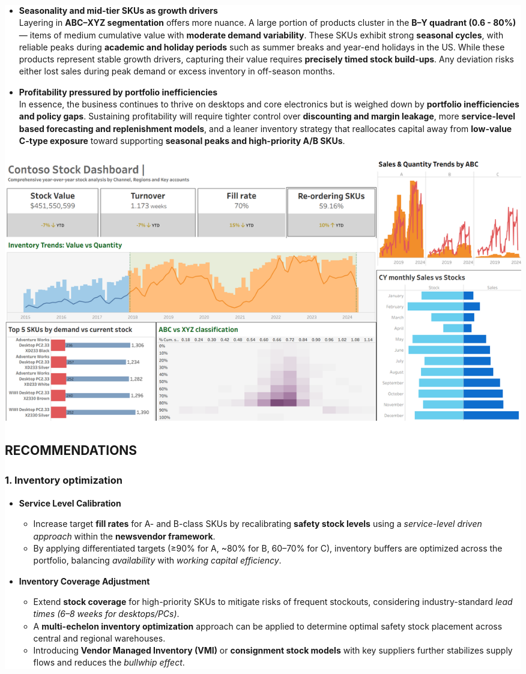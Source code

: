 - **Seasonality and mid-tier SKUs as growth drivers**  
  Layering in **ABC–XYZ segmentation** offers more nuance. A large portion of products cluster in the **B–Y quadrant (0.6 - 80%)** — items of medium cumulative value with **moderate demand variability**. These SKUs exhibit strong **seasonal cycles**, with reliable peaks during **academic and holiday periods** such as summer breaks and year-end holidays in the US. While these products represent stable growth drivers, capturing their value requires **precisely timed stock build-ups**. Any deviation risks either lost sales during peak demand or excess inventory in off-season months.  

- **Profitability pressured by portfolio inefficiencies**  
  In essence, the business continues to thrive on desktops and core electronics but is weighed down by **portfolio inefficiencies and policy gaps**. Sustaining profitability will require tighter control over **discounting and margin leakage**, more **service-level based forecasting and replenishment models**, and a leaner inventory strategy that reallocates capital away from **low-value C-type exposure** toward supporting **seasonal peaks and high-priority A/B SKUs**.  

<img src="project%20img/Stock%20dash.png" alt="Category Analysis">


## RECOMMENDATIONS

### 1. Inventory optimization

- **Service Level Calibration**     
  - Increase target **fill rates** for A- and B-class SKUs by recalibrating **safety stock levels** using a *service-level driven approach* within the **newsvendor framework**.  
  - By applying differentiated targets (≥90% for A, ~80% for B, 60–70% for C), inventory buffers are optimized across the portfolio, balancing *availability* with *working capital efficiency*.  

- **Inventory Coverage Adjustment**   
  - Extend **stock coverage** for high-priority SKUs to mitigate risks of frequent stockouts, considering industry-standard *lead times (6–8 weeks for desktops/PCs)*.  
  - A **multi-echelon inventory optimization** approach can be applied to determine optimal safety stock placement across central and regional warehouses.  
  - Introducing **Vendor Managed Inventory (VMI)** or **consignment stock models** with key suppliers further stabilizes supply flows and reduces the *bullwhip effect*.  
